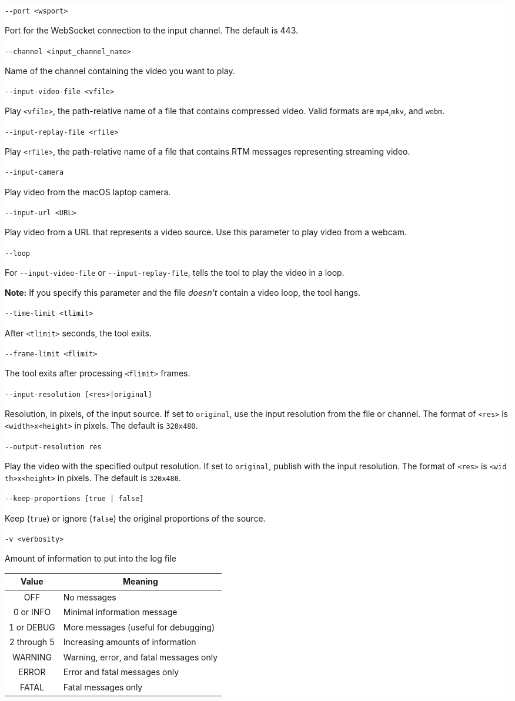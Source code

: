 `--port <wsport>`

Port for the WebSocket connection to the input channel. The default is 443.

`--channel <input_channel_name>`

Name of the channel containing the video you want to play.

`--input-video-file <vfile>`

Play `<vfile>`, the path-relative name of a file that contains compressed video. Valid formats are `mp4`,`mkv`, and `webm`.

`--input-replay-file <rfile>`

Play `<rfile>`, the path-relative name of a file that contains RTM messages representing streaming video.

`--input-camera`

Play video from the macOS laptop camera.

`--input-url <URL>`

Play video from a URL that represents a video source. Use this parameter to play video from a webcam.

`--loop`

For `--input-video-file` or `--input-replay-file`, tells the tool to play the video in a loop.

**Note:** If you specify this parameter and the file *doesn't* contain a video loop, the tool hangs.

`--time-limit <tlimit>`

After `<tlimit>` seconds, the tool exits.

`--frame-limit <flimit>`

The tool exits after processing `<flimit>` frames.

`--input-resolution [<res>|original]`

Resolution, in pixels, of the input source. If set to `original`, use the input resolution from the file or channel.
The format of `<res>` is `<width>x<height>` in pixels. The default is `320x480`.

`--output-resolution res`

Play the video with the specified output resolution. If set to `original`, publish with the input resolution. The
format of `<res>` is `<width>x<height>` in pixels. The default is `320x480`.

`--keep-proportions [true | false]`

Keep (`true`) or ignore (`false`) the original proportions of the source.

`-v <verbosity>`

Amount of information to put into the log file

| Value                              |  Meaning                                 |
|------------------------------------|------------------------------------------|
|  <center>OFF</center>              | No messages                              |
|  <center>0 or INFO</center>        | Minimal information message              |
|  <center>1 or DEBUG</center>       | More messages (useful for debugging)     |
|  <center>2 through 5</center>      | Increasing amounts of information        |
|  <center>WARNING</center>          | Warning, error, and fatal messages only  |
|  <center>ERROR</center>            | Error and fatal messages only            |
|  <center>FATAL</center>            | Fatal messages only                      |